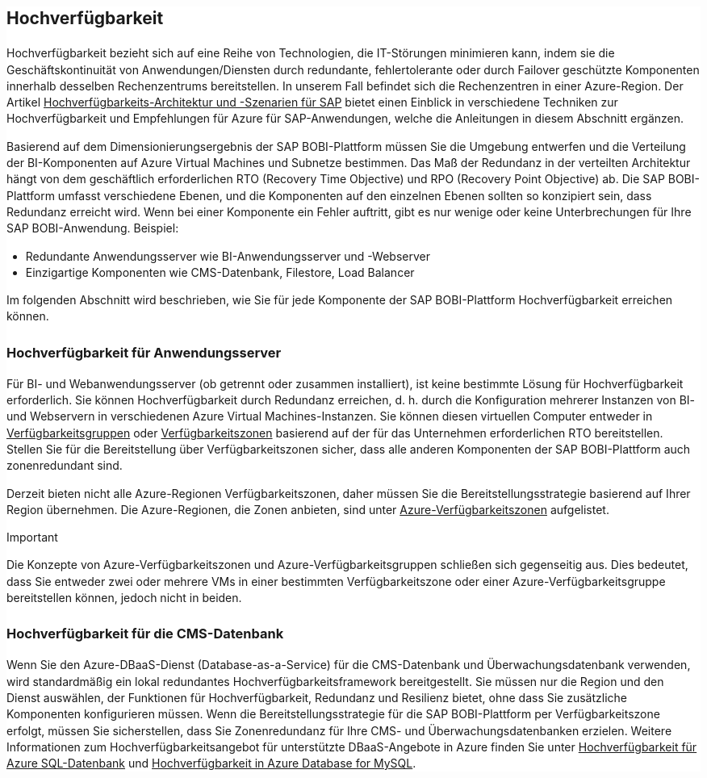## <a name="high-availability"></a>Hochverfügbarkeit

Hochverfügbarkeit bezieht sich auf eine Reihe von Technologien, die IT-Störungen minimieren kann, indem sie die Geschäftskontinuität von Anwendungen/Diensten durch redundante, fehlertolerante oder durch Failover geschützte Komponenten innerhalb desselben Rechenzentrums bereitstellen. In unserem Fall befindet sich die Rechenzentren in einer Azure-Region. Der Artikel [Hochverfügbarkeits-Architektur und -Szenarien für SAP](sap-high-availability-architecture-scenarios.md) bietet einen Einblick in verschiedene Techniken zur Hochverfügbarkeit und Empfehlungen für Azure für SAP-Anwendungen, welche die Anleitungen in diesem Abschnitt ergänzen.

Basierend auf dem Dimensionierungsergebnis der SAP BOBI-Plattform müssen Sie die Umgebung entwerfen und die Verteilung der BI-Komponenten auf Azure Virtual Machines und Subnetze bestimmen. Das Maß der Redundanz in der verteilten Architektur hängt von dem geschäftlich erforderlichen RTO (Recovery Time Objective) und RPO (Recovery Point Objective) ab. Die SAP BOBI-Plattform umfasst verschiedene Ebenen, und die Komponenten auf den einzelnen Ebenen sollten so konzipiert sein, dass Redundanz erreicht wird. Wenn bei einer Komponente ein Fehler auftritt, gibt es nur wenige oder keine Unterbrechungen für Ihre SAP BOBI-Anwendung. Beispiel:

- Redundante Anwendungsserver wie BI-Anwendungsserver und -Webserver
- Einzigartige Komponenten wie CMS-Datenbank, Filestore, Load Balancer

Im folgenden Abschnitt wird beschrieben, wie Sie für jede Komponente der SAP BOBI-Plattform Hochverfügbarkeit erreichen können.

### <a name="high-availability-for-application-servers"></a>Hochverfügbarkeit für Anwendungsserver

Für BI- und Webanwendungsserver (ob getrennt oder zusammen installiert), ist keine bestimmte Lösung für Hochverfügbarkeit erforderlich. Sie können Hochverfügbarkeit durch Redundanz erreichen, d. h. durch die Konfiguration mehrerer Instanzen von BI- und Webservern in verschiedenen Azure Virtual Machines-Instanzen. Sie können diesen virtuellen Computer entweder in [Verfügbarkeitsgruppen](sap-high-availability-architecture-scenarios.md#multiple-instances-of-virtual-machines-in-the-same-availability-set) oder [Verfügbarkeitszonen](sap-high-availability-architecture-scenarios.md#azure-availability-zones) basierend auf der für das Unternehmen erforderlichen RTO bereitstellen. Stellen Sie für die Bereitstellung über Verfügbarkeitszonen sicher, dass alle anderen Komponenten der SAP BOBI-Plattform auch zonenredundant sind.

Derzeit bieten nicht alle Azure-Regionen Verfügbarkeitszonen, daher müssen Sie die Bereitstellungsstrategie basierend auf Ihrer Region übernehmen. Die Azure-Regionen, die Zonen anbieten, sind unter [Azure-Verfügbarkeitszonen](../../../availability-zones/az-overview.md) aufgelistet.

> [!Important]
> Die Konzepte von Azure-Verfügbarkeitszonen und Azure-Verfügbarkeitsgruppen schließen sich gegenseitig aus. Dies bedeutet, dass Sie entweder zwei oder mehrere VMs in einer bestimmten Verfügbarkeitszone oder einer Azure-Verfügbarkeitsgruppe bereitstellen können, jedoch nicht in beiden.

### <a name="high-availability-for-cms-database"></a>Hochverfügbarkeit für die CMS-Datenbank

Wenn Sie den Azure-DBaaS-Dienst (Database-as-a-Service) für die CMS-Datenbank und Überwachungsdatenbank verwenden, wird standardmäßig ein lokal redundantes Hochverfügbarkeitsframework bereitgestellt. Sie müssen nur die Region und den Dienst auswählen, der Funktionen für Hochverfügbarkeit, Redundanz und Resilienz bietet, ohne dass Sie zusätzliche Komponenten konfigurieren müssen. Wenn die Bereitstellungsstrategie für die SAP BOBI-Plattform per Verfügbarkeitszone erfolgt, müssen Sie sicherstellen, dass Sie Zonenredundanz für Ihre CMS- und Überwachungsdatenbanken erzielen. Weitere Informationen zum Hochverfügbarkeitsangebot für unterstützte DBaaS-Angebote in Azure finden Sie unter [Hochverfügbarkeit für Azure SQL-Datenbank](../../../azure-sql/database/high-availability-sla.md) und [Hochverfügbarkeit in Azure Database for MySQL](../../../mysql/concepts-high-availability.md). 
